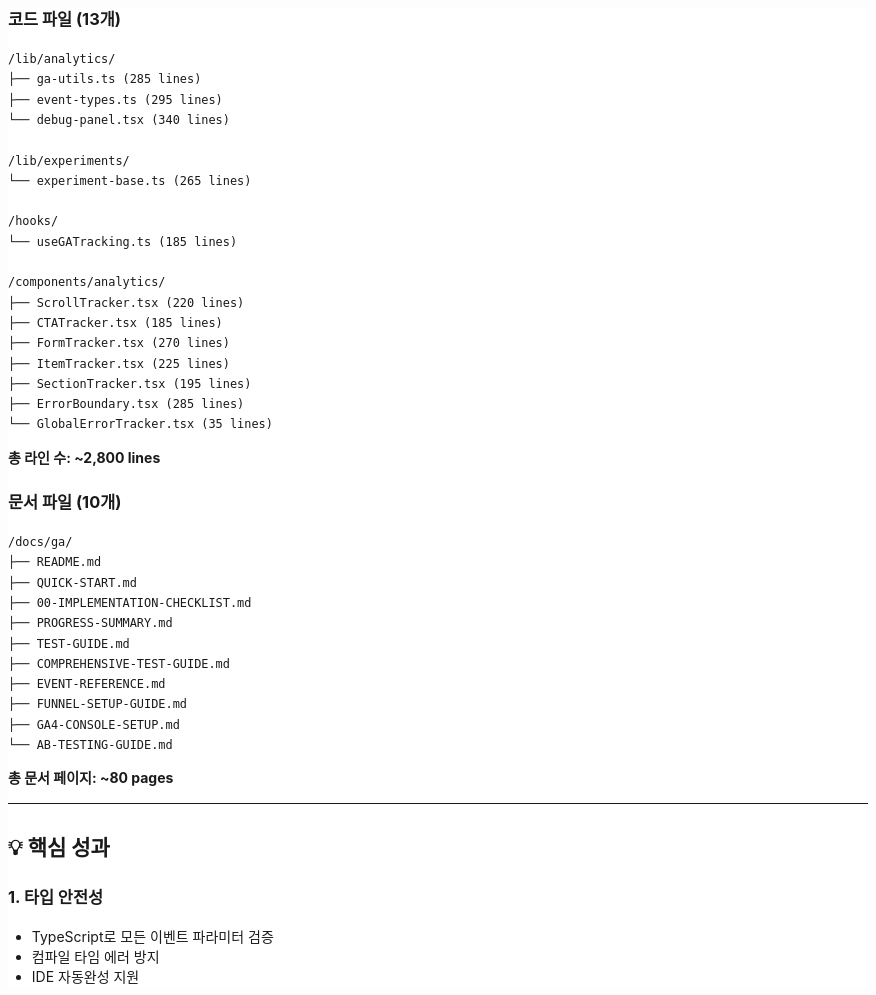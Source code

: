 ### 코드 파일 (13개)

```
/lib/analytics/
├── ga-utils.ts (285 lines)
├── event-types.ts (295 lines)
└── debug-panel.tsx (340 lines)

/lib/experiments/
└── experiment-base.ts (265 lines)

/hooks/
└── useGATracking.ts (185 lines)

/components/analytics/
├── ScrollTracker.tsx (220 lines)
├── CTATracker.tsx (185 lines)
├── FormTracker.tsx (270 lines)
├── ItemTracker.tsx (225 lines)
├── SectionTracker.tsx (195 lines)
├── ErrorBoundary.tsx (285 lines)
└── GlobalErrorTracker.tsx (35 lines)
```

**총 라인 수: ~2,800 lines**

### 문서 파일 (10개)

```
/docs/ga/
├── README.md
├── QUICK-START.md
├── 00-IMPLEMENTATION-CHECKLIST.md
├── PROGRESS-SUMMARY.md
├── TEST-GUIDE.md
├── COMPREHENSIVE-TEST-GUIDE.md
├── EVENT-REFERENCE.md
├── FUNNEL-SETUP-GUIDE.md
├── GA4-CONSOLE-SETUP.md
└── AB-TESTING-GUIDE.md
```

**총 문서 페이지: ~80 pages**

---

## 💡 핵심 성과

### 1. 타입 안전성
- TypeScript로 모든 이벤트 파라미터 검증
- 컴파일 타임 에러 방지
- IDE 자동완성 지원
